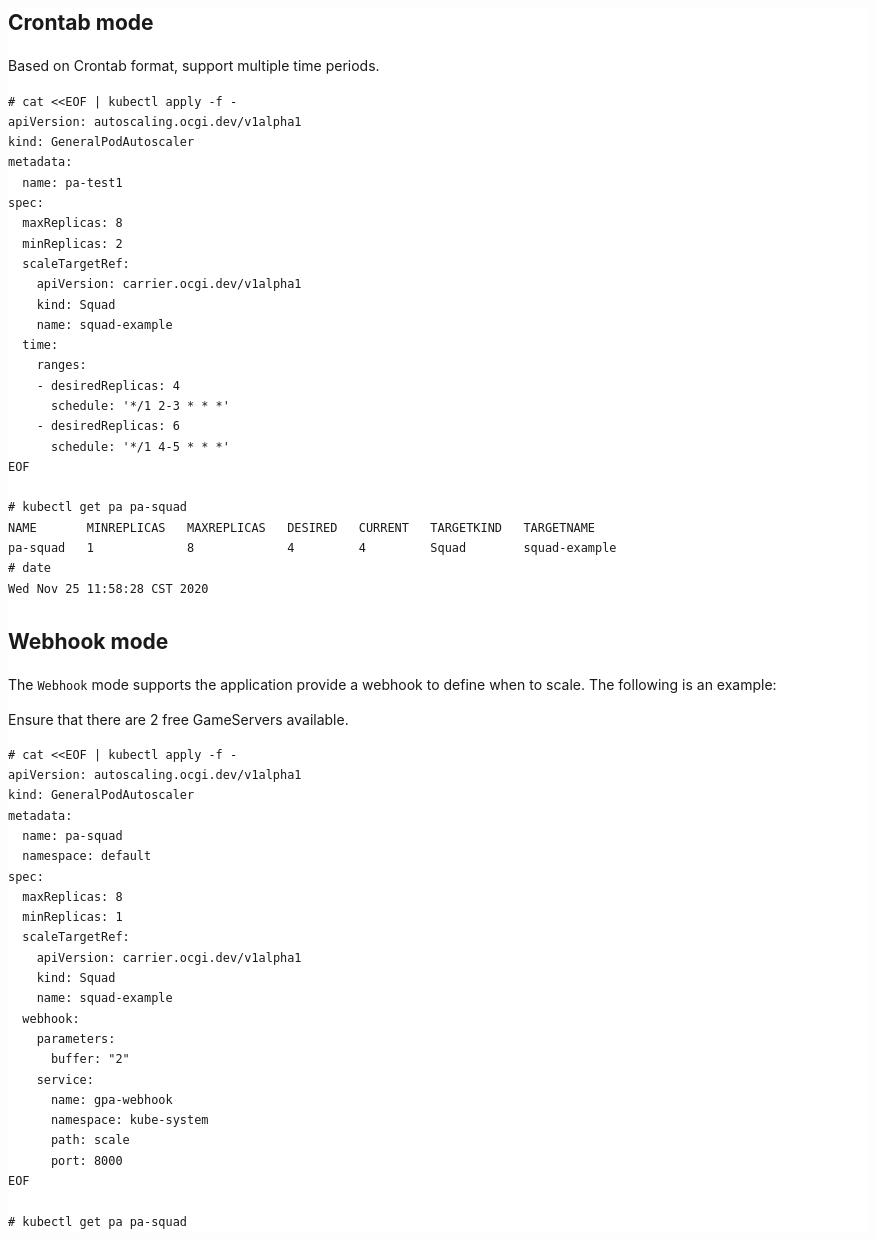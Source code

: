 ## Crontab mode

Based on Crontab format, support multiple time periods.

```shell script
# cat <<EOF | kubectl apply -f -
apiVersion: autoscaling.ocgi.dev/v1alpha1
kind: GeneralPodAutoscaler
metadata:
  name: pa-test1
spec:
  maxReplicas: 8
  minReplicas: 2
  scaleTargetRef:
    apiVersion: carrier.ocgi.dev/v1alpha1
    kind: Squad
    name: squad-example
  time:
    ranges:
    - desiredReplicas: 4
      schedule: '*/1 2-3 * * *'
    - desiredReplicas: 6
      schedule: '*/1 4-5 * * *'
EOF

# kubectl get pa pa-squad
NAME       MINREPLICAS   MAXREPLICAS   DESIRED   CURRENT   TARGETKIND   TARGETNAME
pa-squad   1             8             4         4         Squad        squad-example
# date
Wed Nov 25 11:58:28 CST 2020
```


## Webhook mode

The `Webhook` mode supports the application provide a webhook to define when to scale. The following is an example:

Ensure that there are 2 free GameServers available.

```shell script
# cat <<EOF | kubectl apply -f -
apiVersion: autoscaling.ocgi.dev/v1alpha1
kind: GeneralPodAutoscaler
metadata:
  name: pa-squad
  namespace: default
spec:
  maxReplicas: 8
  minReplicas: 1
  scaleTargetRef:
    apiVersion: carrier.ocgi.dev/v1alpha1
    kind: Squad
    name: squad-example
  webhook:
    parameters:
      buffer: "2"
    service:
      name: gpa-webhook
      namespace: kube-system
      path: scale
      port: 8000
EOF

# kubectl get pa pa-squad
```